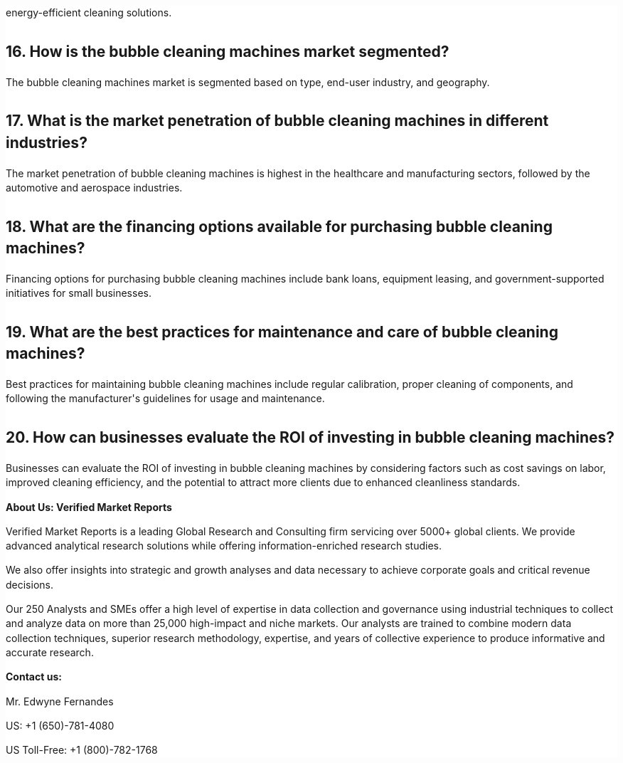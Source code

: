 energy-efficient cleaning solutions.</p><h2>16. How is the bubble cleaning machines market segmented?</h2><p>The bubble cleaning machines market is segmented based on type, end-user industry, and geography.</p><h2>17. What is the market penetration of bubble cleaning machines in different industries?</h2><p>The market penetration of bubble cleaning machines is highest in the healthcare and manufacturing sectors, followed by the automotive and aerospace industries.</p><h2>18. What are the financing options available for purchasing bubble cleaning machines?</h2><p>Financing options for purchasing bubble cleaning machines include bank loans, equipment leasing, and government-supported initiatives for small businesses.</p><h2>19. What are the best practices for maintenance and care of bubble cleaning machines?</h2><p>Best practices for maintaining bubble cleaning machines include regular calibration, proper cleaning of components, and following the manufacturer's guidelines for usage and maintenance.</p><h2>20. How can businesses evaluate the ROI of investing in bubble cleaning machines?</h2><p>Businesses can evaluate the ROI of investing in bubble cleaning machines by considering factors such as cost savings on labor, improved cleaning efficiency, and the potential to attract more clients due to enhanced cleanliness standards.</p></body></html><p id="" class=""><strong>About Us: Verified Market Reports</strong></p><p id="" class="">Verified Market Reports is a leading Global Research and Consulting firm servicing over 5000+ global clients. We provide advanced analytical research solutions while offering information-enriched research studies.</p><p id="" class="">We also offer insights into strategic and growth analyses and data necessary to achieve corporate goals and critical revenue decisions.</p><p id="" class="">Our 250 Analysts and SMEs offer a high level of expertise in data collection and governance using industrial techniques to collect and analyze data on more than 25,000 high-impact and niche markets. Our analysts are trained to combine modern data collection techniques, superior research methodology, expertise, and years of collective experience to produce informative and accurate research.</p><p id="" class=""><strong>Contact us:</strong></p><p id="" class="">Mr. Edwyne Fernandes</p><p id="" class="">US: +1 (650)-781-4080</p><p id="" class="">US Toll-Free: +1 (800)-782-1768</p>
